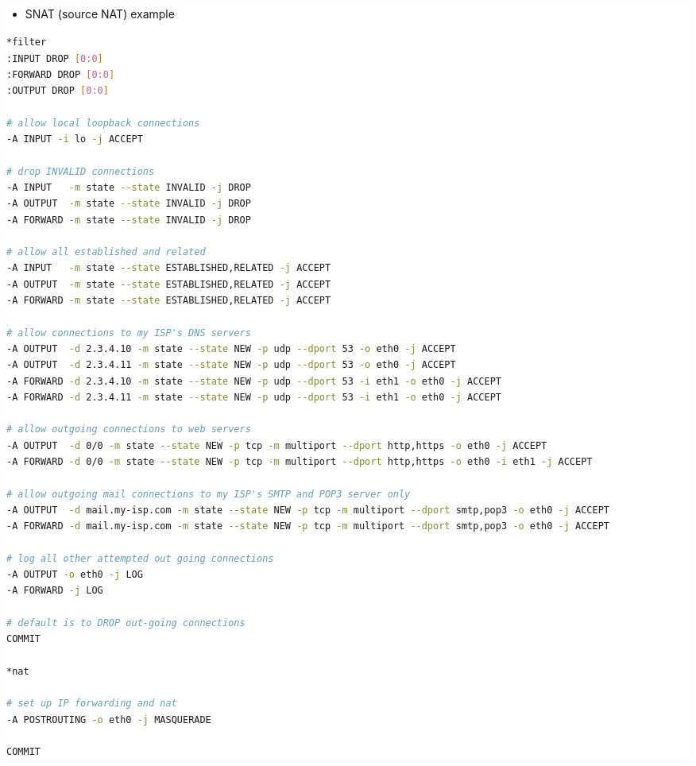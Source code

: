 - SNAT (source NAT) example

```bash
*filter
:INPUT DROP [0:0]
:FORWARD DROP [0:0]
:OUTPUT DROP [0:0]

# allow local loopback connections
-A INPUT -i lo -j ACCEPT

# drop INVALID connections
-A INPUT   -m state --state INVALID -j DROP
-A OUTPUT  -m state --state INVALID -j DROP
-A FORWARD -m state --state INVALID -j DROP

# allow all established and related
-A INPUT   -m state --state ESTABLISHED,RELATED -j ACCEPT
-A OUTPUT  -m state --state ESTABLISHED,RELATED -j ACCEPT
-A FORWARD -m state --state ESTABLISHED,RELATED -j ACCEPT

# allow connections to my ISP's DNS servers
-A OUTPUT  -d 2.3.4.10 -m state --state NEW -p udp --dport 53 -o eth0 -j ACCEPT
-A OUTPUT  -d 2.3.4.11 -m state --state NEW -p udp --dport 53 -o eth0 -j ACCEPT
-A FORWARD -d 2.3.4.10 -m state --state NEW -p udp --dport 53 -i eth1 -o eth0 -j ACCEPT
-A FORWARD -d 2.3.4.11 -m state --state NEW -p udp --dport 53 -i eth1 -o eth0 -j ACCEPT

# allow outgoing connections to web servers
-A OUTPUT  -d 0/0 -m state --state NEW -p tcp -m multiport --dport http,https -o eth0 -j ACCEPT
-A FORWARD -d 0/0 -m state --state NEW -p tcp -m multiport --dport http,https -o eth0 -i eth1 -j ACCEPT

# allow outgoing mail connections to my ISP's SMTP and POP3 server only
-A OUTPUT  -d mail.my-isp.com -m state --state NEW -p tcp -m multiport --dport smtp,pop3 -o eth0 -j ACCEPT
-A FORWARD -d mail.my-isp.com -m state --state NEW -p tcp -m multiport --dport smtp,pop3 -o eth0 -j ACCEPT

# log all other attempted out going connections
-A OUTPUT -o eth0 -j LOG
-A FORWARD -j LOG

# default is to DROP out-going connections
COMMIT

*nat

# set up IP forwarding and nat
-A POSTROUTING -o eth0 -j MASQUERADE

COMMIT
```
